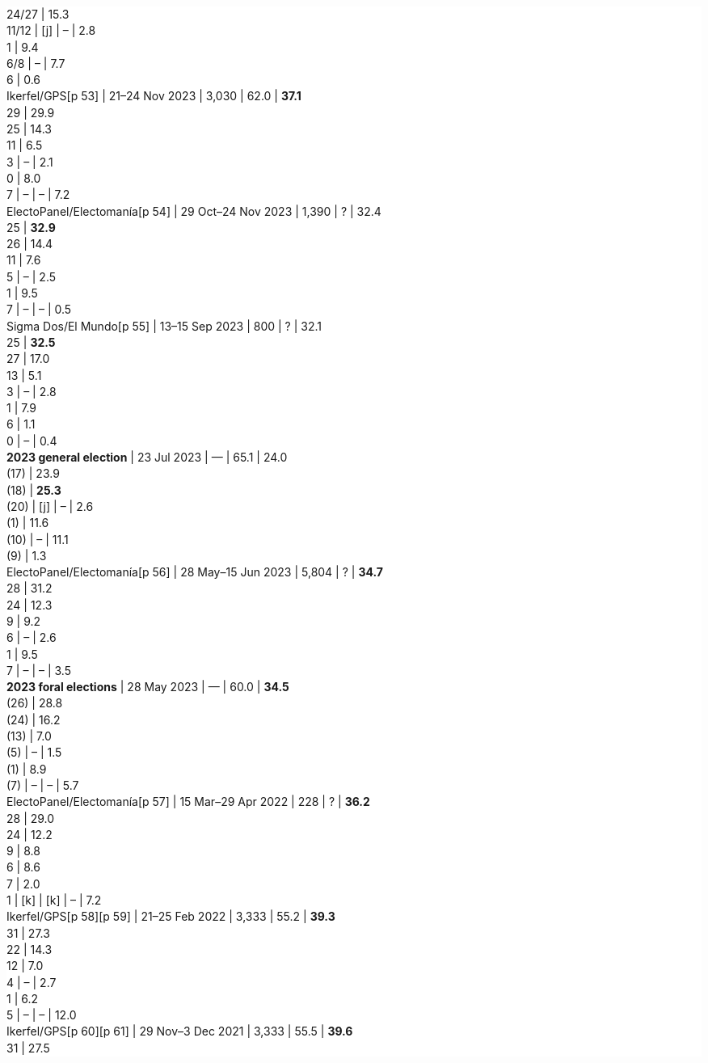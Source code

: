 24/27 | 15.3  
11/12 | [j] | –  | 2.8  
1 | 9.4  
6/8 | –  | 7.7  
6 | 0.6   
Ikerfel/GPS[p 53] | 21–24 Nov 2023  | 3,030  | 62.0  | **37.1**  
29 | 29.9  
25 | 14.3  
11 | 6.5  
3 | –  | 2.1  
0 | 8.0  
7 | –  | –  | 7.2   
ElectoPanel/Electomanía[p 54] | 29 Oct–24 Nov 2023  | 1,390  | ?  | 32.4  
25 | **32.9**  
26 | 14.4  
11 | 7.6  
5 | –  | 2.5  
1 | 9.5  
7 | –  | –  | 0.5   
Sigma Dos/El Mundo[p 55] | 13–15 Sep 2023  | 800  | ?  | 32.1  
25 | **32.5**  
27 | 17.0  
13 | 5.1  
3 | –  | 2.8  
1 | 7.9  
6 | 1.1  
0 | –  | 0.4   
**2023 general election** | 23 Jul 2023  | —  | 65.1  | 24.0  
(17) | 23.9  
(18) | **25.3**  
(20) | [j] | –  | 2.6  
(1) | 11.6  
(10) | –  | 11.1  
(9) | 1.3   
ElectoPanel/Electomanía[p 56] | 28 May–15 Jun 2023  | 5,804  | ?  | **34.7**  
28 | 31.2  
24 | 12.3  
9 | 9.2  
6 | –  | 2.6  
1 | 9.5  
7 | –  | –  | 3.5   
**2023 foral elections** | 28 May 2023  | —  | 60.0  | **34.5**  
(26) | 28.8  
(24) | 16.2  
(13) | 7.0  
(5) | –  | 1.5  
(1) | 8.9  
(7) | –  | –  | 5.7   
ElectoPanel/Electomanía[p 57] | 15 Mar–29 Apr 2022  | 228  | ?  | **36.2**  
28 | 29.0  
24 | 12.2  
9 | 8.8  
6 | 8.6  
7 | 2.0  
1 | [k] | [k] | –  | 7.2   
Ikerfel/GPS[p 58][p 59] | 21–25 Feb 2022  | 3,333  | 55.2  | **39.3**  
31 | 27.3  
22 | 14.3  
12 | 7.0  
4 | –  | 2.7  
1 | 6.2  
5 | –  | –  | 12.0   
Ikerfel/GPS[p 60][p 61] | 29 Nov–3 Dec 2021  | 3,333  | 55.5  | **39.6**  
31 | 27.5  